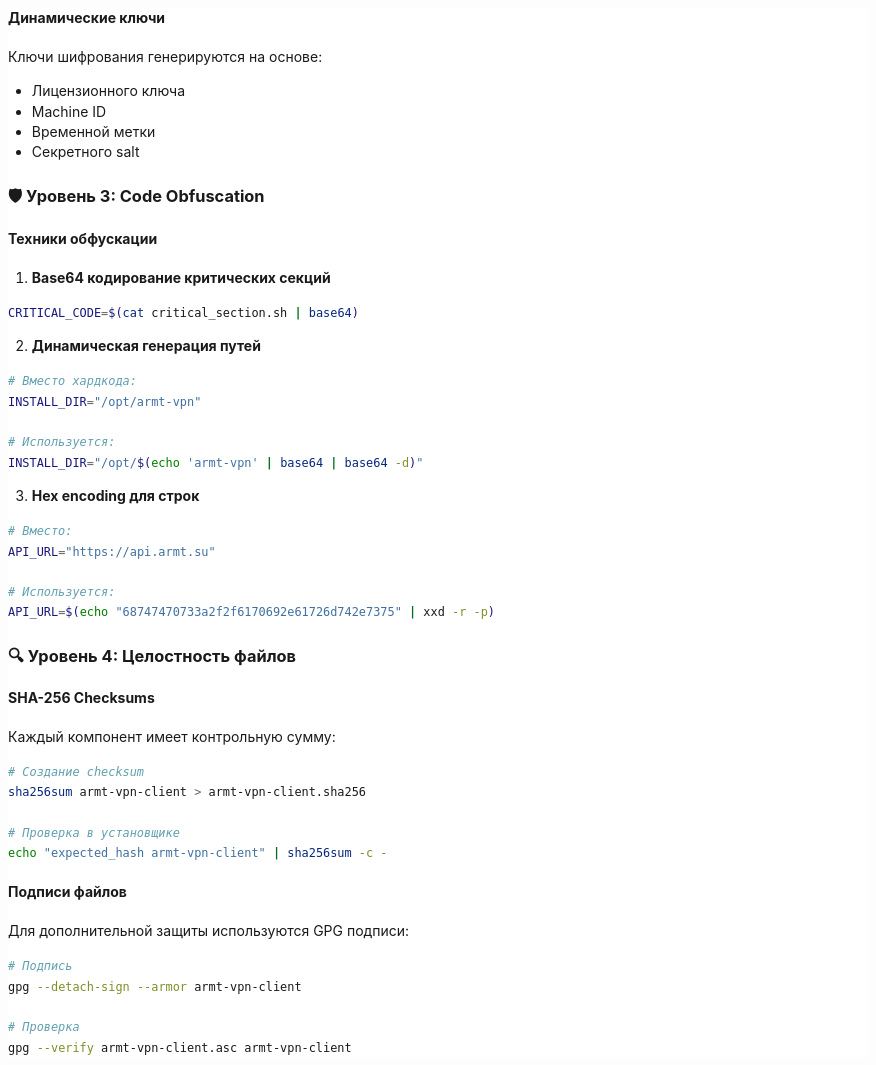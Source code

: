 #### Динамические ключи
Ключи шифрования генерируются на основе:
- Лицензионного ключа
- Machine ID
- Временной метки
- Секретного salt

### 🛡️ Уровень 3: Code Obfuscation

#### Техники обфускации

1. **Base64 кодирование критических секций**
```bash
CRITICAL_CODE=$(cat critical_section.sh | base64)
```

2. **Динамическая генерация путей**
```bash
# Вместо хардкода:
INSTALL_DIR="/opt/armt-vpn"

# Используется:
INSTALL_DIR="/opt/$(echo 'armt-vpn' | base64 | base64 -d)"
```

3. **Hex encoding для строк**
```bash
# Вместо:
API_URL="https://api.armt.su"

# Используется:
API_URL=$(echo "68747470733a2f2f6170692e61726d742e7375" | xxd -r -p)
```

### 🔍 Уровень 4: Целостность файлов

#### SHA-256 Checksums
Каждый компонент имеет контрольную сумму:

```bash
# Создание checksum
sha256sum armt-vpn-client > armt-vpn-client.sha256

# Проверка в установщике
echo "expected_hash armt-vpn-client" | sha256sum -c -
```

#### Подписи файлов
Для дополнительной защиты используются GPG подписи:

```bash
# Подпись
gpg --detach-sign --armor armt-vpn-client

# Проверка
gpg --verify armt-vpn-client.asc armt-vpn-client
```
